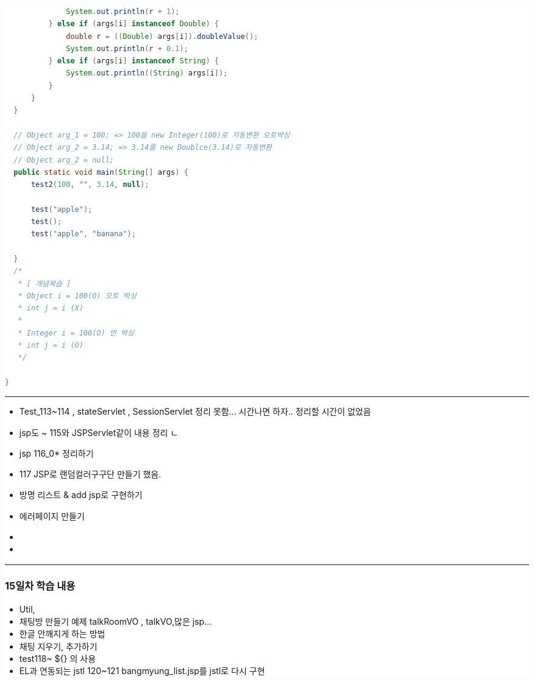   ```java
  				System.out.println(r + 1);
  			} else if (args[i] instanceof Double) {
  				double r = ((Double) args[i]).doubleValue();
  				System.out.println(r + 0.1);
  			} else if (args[i] instanceof String) {
  				System.out.println((String) args[i]);
  			}
  		}
  	}
  
  	// Object arg_1 = 100; => 100을 new Integer(100)로 자동변환 오토박싱
  	// Object arg_2 = 3.14; => 3.14를 new Doublce(3.14)로 자동변환
  	// Object arg_2 = null;
  	public static void main(String[] args) {
  		test2(100, "", 3.14, null);
  
  		test("apple");
  		test();
  		test("apple", "banana");
  
  	}
  	/*
  	 * [ 개념복습 ] 
  	 * Object i = 100(O) 오토 박싱 
  	 * int j = i (X)
  	 * 
  	 * Integer i = 100(O) 언 박싱 
  	 * int j = i (O)
  	 */
  
  }
  ```

------------------

* Test_113~114 , stateServlet , SessionServlet 정리 못함... 시간나면 하자.. 정리할 시간이 없었음
* jsp도 ~ 115와 JSPServlet같이 내용 정리 ㄴ

* jsp 116_0* 정리하기
* 117 JSP로 랜덤컬러구구단 만들기 했음.
* 방명 리스트 & add jsp로 구현하기
* 에러페이지 만들기
* 
* 

----------------

### 15일차 학습 내용

* Util, 
* 채팅방 만들기 예제 talkRoomVO , talkVO,많은 jsp...
* 한글 안깨지게 하는 방법
* 채팅 지우기, 추가하기 
* test118~ ${} 의 사용
* EL과 연동되는 jstl 120~121 bangmyung_list.jsp를 jstl로 다시 구현
